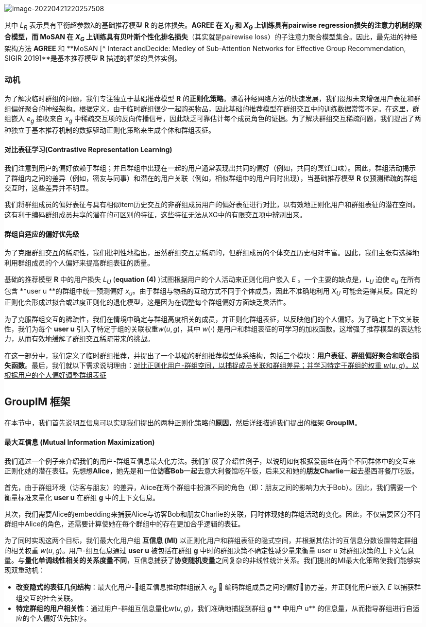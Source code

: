 ![image-20220421220257508](https://cdn.jsdelivr.net/gh/leelige/upic@main/uPic/20220421220257_image-20220421220257508.png)

其中 $L_R$ 表示具有平衡超参数λ的基础推荐模型 **R** 的总体损失。**AGREE **在 $X_U$ 和 $X_G$ 上训练具有pairwise regression损失的注意力机制的聚合模型，而 **MoSAN** 在 $X_G$ 上训练具有**贝叶斯个性化排名损失**（其实就是pairewise loss）的子注意力聚合模型集合。因此，最先进的神经架构方法 **AGREE** 和 **MoSAN [^ Interact andDecide: Medley of Sub-Attention Networks for Effective Group Recommendation, SIGIR 2019]**是基本推荐模型 **R** 描述的框架的具体实例。

### 动机

为了解决临时群组的问题，我们专注独立于基础推荐模型 **R** 的**正则化策略**。随着神经网络方法的快速发展，我们设想未来增强用户表征和群组偏好聚合的神经架构。根据定义，由于临时群组很少一起购买物品，因此基础的推荐模型在群组交互中的训练数据常常不足。在这里，群组嵌入 $e_g$ 接收来自 $x_g$ 中稀疏交互项的反向传播信号，因此缺乏可靠估计每个成员角色的证据。为了解决群组交互稀疏问题，我们提出了两种独立于基本推荐机制的数据驱动正则化策略来生成个体和群组表征。

#### 对比表征学习(Contrastive Representation Learning)

我们注意到用户的偏好依赖于群组；并且群组中出现在一起的用户通常表现出共同的偏好（例如，共同的烹饪口味）。因此，群组活动揭示了群组内之间的差异（例如，密友与同事）和潜在的用户关联（例如，相似群组中的用户同时出现），当基础推荐模型 **R** 仅预测稀疏的群组交互时，这些差异并不明显。

我们将群组成员的偏好表征与具有相似item历史交互的非群组成员用户的偏好表征进行对比，以有效地正则化用户和群组表征的潜在空间。这有利于编码群组成员共享的潜在的可区别的特征，这些特征无法从XG中的有限交互项中辨别出来。

#### 群组自适应的偏好优先级

为了克服群组交互的稀疏性，我们批判性地指出，虽然群组交互是稀疏的，但群组成员的个体交互历史相对丰富。因此，我们主张有选择地利用群组成员的个人偏好来提高群组表征的质量。

基础的推荐模型 **R** 中的用户损失 $L_U$ (**equation (4)** )试图根据用户的个人活动来正则化用户嵌入 $E$ 。一个主要的缺点是，$L_U$ 迫使 $e_u$ 在所有包含 **user u **的群组中统一预测偏好 $x_u$。由于群组与物品的互动方式不同于个体成员，因此不准确地利用 $X_U$ 可能会适得其反。固定的正则化会形成过拟合或过度正则化的退化模型，这是因为在调整每个群组偏好方面缺乏灵活性。

为了克服群组交互的稀疏性，我们在情境中确定与群组高度相关的成员，并正则化群组表征，以反映他们的个人偏好。为了确定上下文关联性，我们为每个 **user u** 引入了特定于组的关联权重$w(u,g)$，其中 $w(\cdot)$ 是用户和群组表征的可学习的加权函数。这增强了推荐模型的表达能力，从而有效地缓解了群组交互稀疏带来的挑战。

在这一部分中，我们定义了临时群组推荐，并提出了一个基础的群组推荐模型体系结构，包括三个模块：**用户表征、群组偏好聚合和联合损失函数**。最后，我们就以下需求说明理由：<u>对比正则化用户-群组空间，以捕捉成员关联和群组差异；并学习特定于群组的权重  $w(u,g)$，以根据用户的个人偏好调整群组表征</u>

## GroupIM 框架

在本节中，我们首先说明互信息可以实现我们提出的两种正则化策略的**原因**，然后详细描述我们提出的框架 **GroupIM**。

#### 最大互信息 (Mutual Information Maximization)

我们通过一个例子来介绍我们的用户-群组互信息最大化方法。我们扩展了介绍性例子，以说明如何根据爱丽丝在两个不同群体中的交互来正则化她的潜在表征。先想想**Alice**，她先是和一位**访客Bob**一起去意大利餐馆吃午饭，后来又和她的**朋友Charlie**一起去墨西哥餐厅吃饭。

首先，由于群组环境（访客与朋友）的差异，Alice在两个群组中扮演不同的角色（即：朋友之间的影响力大于Bob）。因此，我们需要一个衡量标准来量化 **user u** 在群组 **g** 中的上下文信息。

其次，我们需要Alice的embedding来捕获Alice与访客Bob和朋友Charlie的关联，同时体现她的群组活动的变化。因此，不仅需要区分不同群组中Alice的角色，还需要计算使她在每个群组中的存在更加合乎逻辑的表征。

为了同时实现这两个目标，我们最大化用户组 **互信息 (MI)** 以正则化用户和群组表征的隐式空间，并根据其估计的互信息分数设置特定群组的相关权重 $w(u,g)$。用户-组互信息通过 **user u** 被包括在群组 **g** 中时的群组决策不确定性减少量来衡量 user u 对群组决策的上下文信息量。与**量化单调线性相关的关系度量不同**，互信息捕获了**协变随机变量**之间复杂的非线性统计关系。我们提出的MI最大化策略使我们能够实现双重动机：

* **改变隐式的表征几何结构**：最大化用户-组互信息推动群组嵌入 $e_g$  编码群组成员之间的偏好协方差，并正则化用户嵌入 $E$ 以捕获群组交互的社会关联。
* **特定群组的用户相关性**：通过用户-群组互信息量化$w(u,g)$，我们准确地捕捉到群组 **g ** 中**用户 u** 的信息量，从而指导群组进行自适应的个人偏好优先排序。
